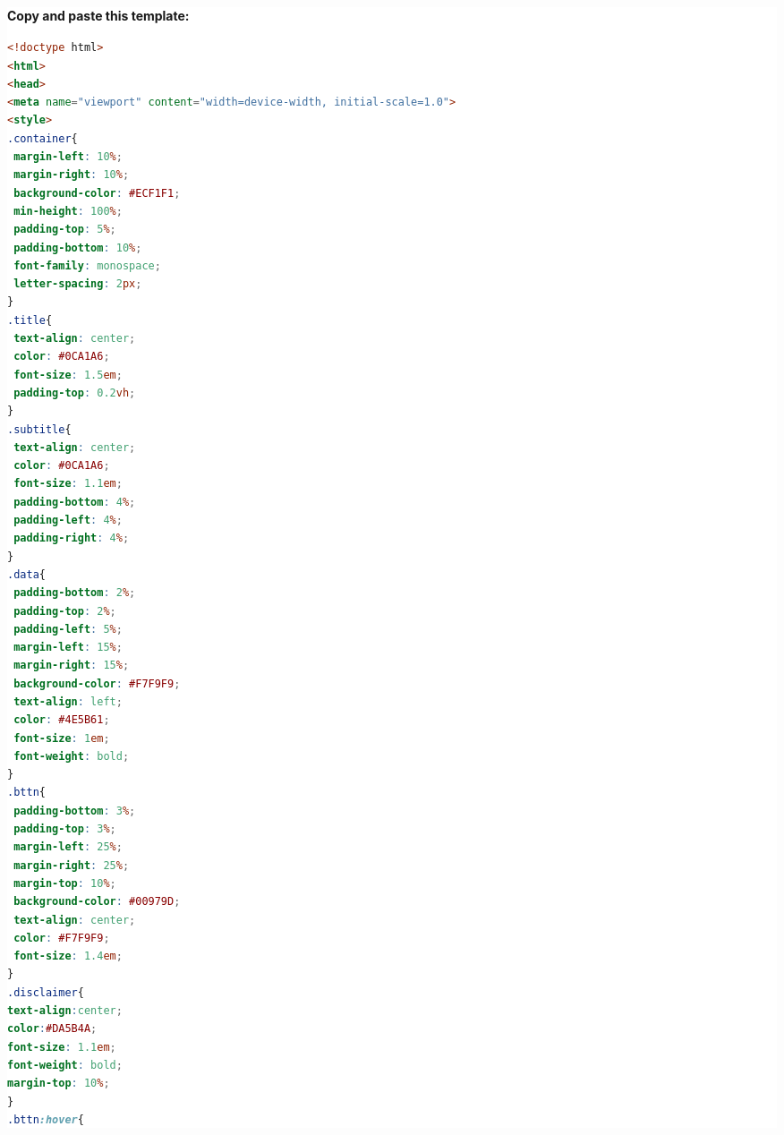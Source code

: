 

**Copy and paste this template:**

```html
<!doctype html> 
<html> 
<head> 
<meta name="viewport" content="width=device-width, initial-scale=1.0"> 
<style> 
.container{ 
 margin-left: 10%; 
 margin-right: 10%; 
 background-color: #ECF1F1; 
 min-height: 100%; 
 padding-top: 5%; 
 padding-bottom: 10%; 
 font-family: monospace; 
 letter-spacing: 2px; 
} 
.title{ 
 text-align: center; 
 color: #0CA1A6; 
 font-size: 1.5em; 
 padding-top: 0.2vh; 
} 
.subtitle{ 
 text-align: center; 
 color: #0CA1A6; 
 font-size: 1.1em; 
 padding-bottom: 4%; 
 padding-left: 4%; 
 padding-right: 4%; 
} 
.data{ 
 padding-bottom: 2%; 
 padding-top: 2%; 
 padding-left: 5%; 
 margin-left: 15%; 
 margin-right: 15%; 
 background-color: #F7F9F9; 
 text-align: left; 
 color: #4E5B61; 
 font-size: 1em; 
 font-weight: bold; 
} 
.bttn{ 
 padding-bottom: 3%; 
 padding-top: 3%; 
 margin-left: 25%; 
 margin-right: 25%; 
 margin-top: 10%; 
 background-color: #00979D; 
 text-align: center; 
 color: #F7F9F9; 
 font-size: 1.4em; 
} 
.disclaimer{ 
text-align:center; 
color:#DA5B4A; 
font-size: 1.1em; 
font-weight: bold; 
margin-top: 10%; 
} 
.bttn:hover{ 
```